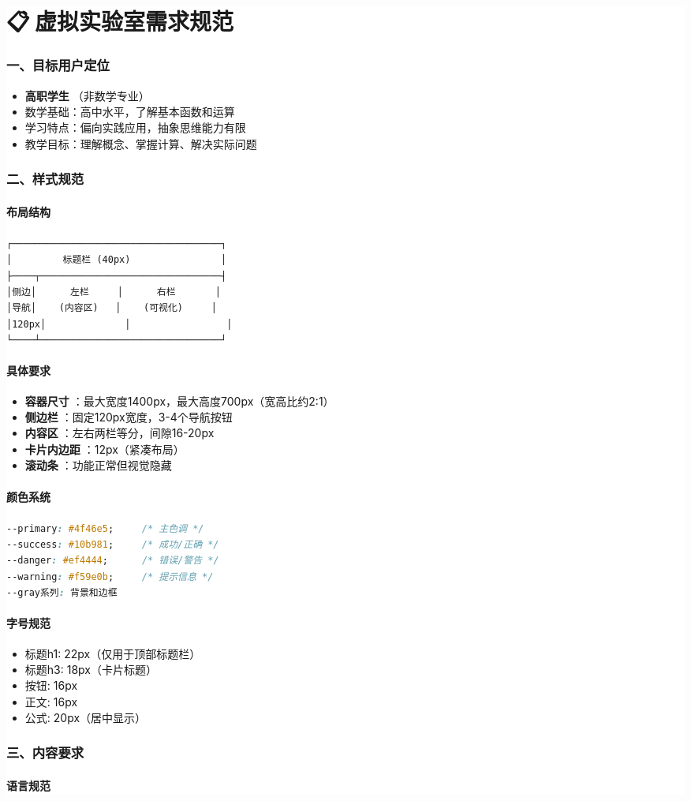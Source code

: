 
# 📋 **虚拟实验室需求规范**

### 一、**目标用户定位**

* **高职学生** （非数学专业）
* 数学基础：高中水平，了解基本函数和运算
* 学习特点：偏向实践应用，抽象思维能力有限
* 教学目标：理解概念、掌握计算、解决实际问题

### 二、**样式规范**

#### **布局结构**

```
┌─────────────────────────────────────┐
│         标题栏 (40px)                │
├────┬────────────────────────────────┤
│侧边│      左栏     │      右栏       │
│导航│    (内容区)   │    (可视化)     │
│120px│              │                 │
└────┴────────────────────────────────┘
```

#### **具体要求**

* **容器尺寸** ：最大宽度1400px，最大高度700px（宽高比约2:1）
* **侧边栏** ：固定120px宽度，3-4个导航按钮
* **内容区** ：左右两栏等分，间隙16-20px
* **卡片内边距** ：12px（紧凑布局）
* **滚动条** ：功能正常但视觉隐藏

#### **颜色系统**

```css
--primary: #4f46e5;     /* 主色调 */
--success: #10b981;     /* 成功/正确 */
--danger: #ef4444;      /* 错误/警告 */
--warning: #f59e0b;     /* 提示信息 */
--gray系列: 背景和边框
```

#### **字号规范**

* 标题h1: 22px（仅用于顶部标题栏）
* 标题h3: 18px（卡片标题）
* 按钮: 16px
* 正文: 16px
* 公式: 20px（居中显示）

### 三、**内容要求**

#### **语言规范**
